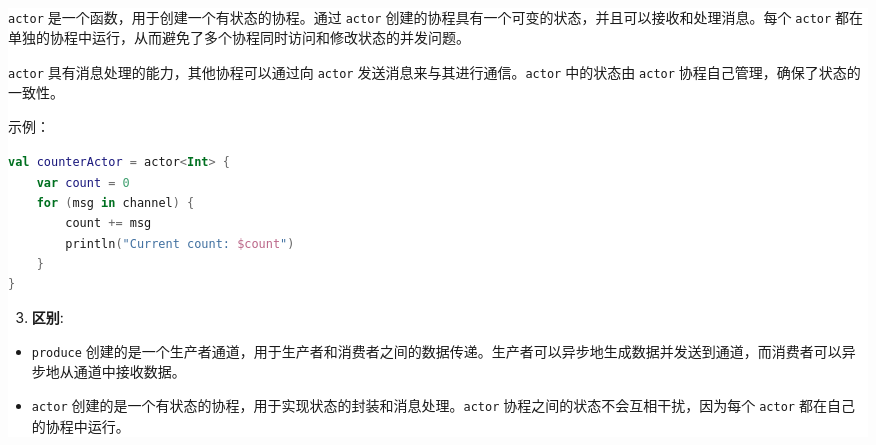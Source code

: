 `actor` 是一个函数，用于创建一个有状态的协程。通过 `actor` 创建的协程具有一个可变的状态，并且可以接收和处理消息。每个 `actor` 都在单独的协程中运行，从而避免了多个协程同时访问和修改状态的并发问题。

`actor` 具有消息处理的能力，其他协程可以通过向 `actor` 发送消息来与其进行通信。`actor` 中的状态由 `actor` 协程自己管理，确保了状态的一致性。

示例：

```kotlin
val counterActor = actor<Int> {
    var count = 0
    for (msg in channel) {
        count += msg
        println("Current count: $count")
    }
}
```

3. **区别**:

- `produce` 创建的是一个生产者通道，用于生产者和消费者之间的数据传递。生产者可以异步地生成数据并发送到通道，而消费者可以异步地从通道中接收数据。

- `actor` 创建的是一个有状态的协程，用于实现状态的封装和消息处理。`actor` 协程之间的状态不会互相干扰，因为每个 `actor` 都在自己的协程中运行。
